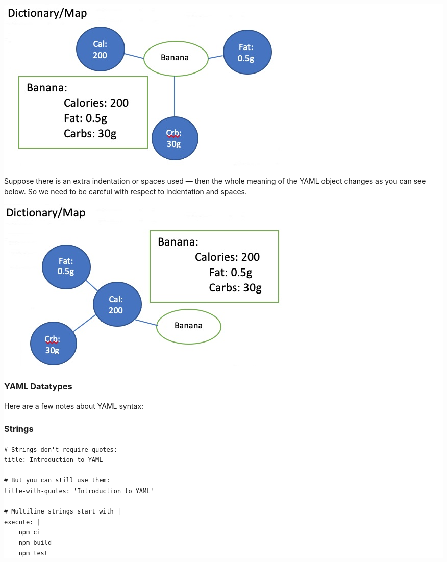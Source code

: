 ![](.gitbook/assets/yaml-dicmap1.jpg)

Suppose there is an extra indentation or spaces used — then the whole meaning of the YAML object changes as you can see below. So we need to be careful with respect to indentation and spaces.

![](.gitbook/assets/yaml-dicmap2.jpg)

### YAML Datatypes

Here are a few notes about YAML syntax:

### Strings

```
# Strings don't require quotes:
title: Introduction to YAML

# But you can still use them:
title-with-quotes: 'Introduction to YAML'

# Multiline strings start with |
execute: |
    npm ci
    npm build
    npm test
```
